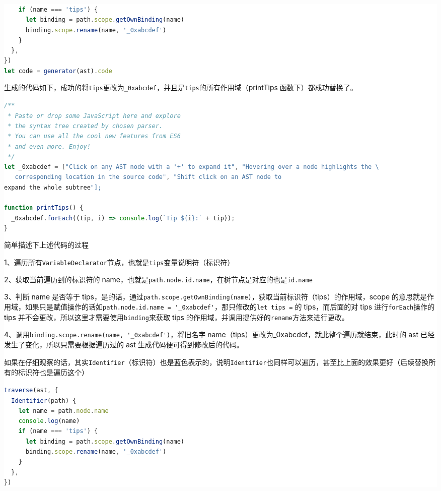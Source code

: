 ```javascript
    if (name === 'tips') {
      let binding = path.scope.getOwnBinding(name)
      binding.scope.rename(name, '_0xabcdef')
    }
  },
})
let code = generator(ast).code
```

生成的代码如下，成功的将`tips`更改为`_0xabcdef`，并且是`tips`的所有作用域（printTips 函数下）都成功替换了。

```javascript
/**
 * Paste or drop some JavaScript here and explore
 * the syntax tree created by chosen parser.
 * You can use all the cool new features from ES6
 * and even more. Enjoy!
 */
let _0xabcdef = ["Click on any AST node with a '+' to expand it", "Hovering over a node highlights the \
   corresponding location in the source code", "Shift click on an AST node to
expand the whole subtree"];

function printTips() {
  _0xabcdef.forEach((tip, i) => console.log(`Tip ${i}:` + tip));
}
```

简单描述下上述代码的过程

1、遍历所有`VariableDeclarator`节点，也就是`tips`变量说明符（标识符）

2、获取当前遍历到的标识符的 name，也就是`path.node.id.name`，在树节点是对应的也是`id.name`

3、判断 name 是否等于 tips，是的话，通过`path.scope.getOwnBinding(name)`，获取当前标识符（tips）的作用域，scope 的意思就是作用域，如果只是赋值操作的话如`path.node.id.name = '_0xabcdef'`，那只修改的`let tips =` 的 tips，而后面的对 tips 进行`forEach`操作的 tips 并不会更改，所以这里才需要使用`binding`来获取 tips 的作用域，并调用提供好的`rename`方法来进行更改。

4、调用`binding.scope.rename(name, '_0xabcdef')`，将旧名字 name（tips）更改为\_0xabcdef，就此整个遍历就结束，此时的 ast 已经发生了变化，所以只需要根据遍历过的 ast 生成代码便可得到修改后的代码。

如果在仔细观察的话，其实`Identifier`（标识符）也是蓝色表示的，说明`Identifier`也同样可以遍历，甚至比上面的效果更好（后续替换所有的标识符也是遍历这个）

```javascript {3-4}
traverse(ast, {
  Identifier(path) {
    let name = path.node.name
    console.log(name)
    if (name === 'tips') {
      let binding = path.scope.getOwnBinding(name)
      binding.scope.rename(name, '_0xabcdef')
    }
  },
})
```
